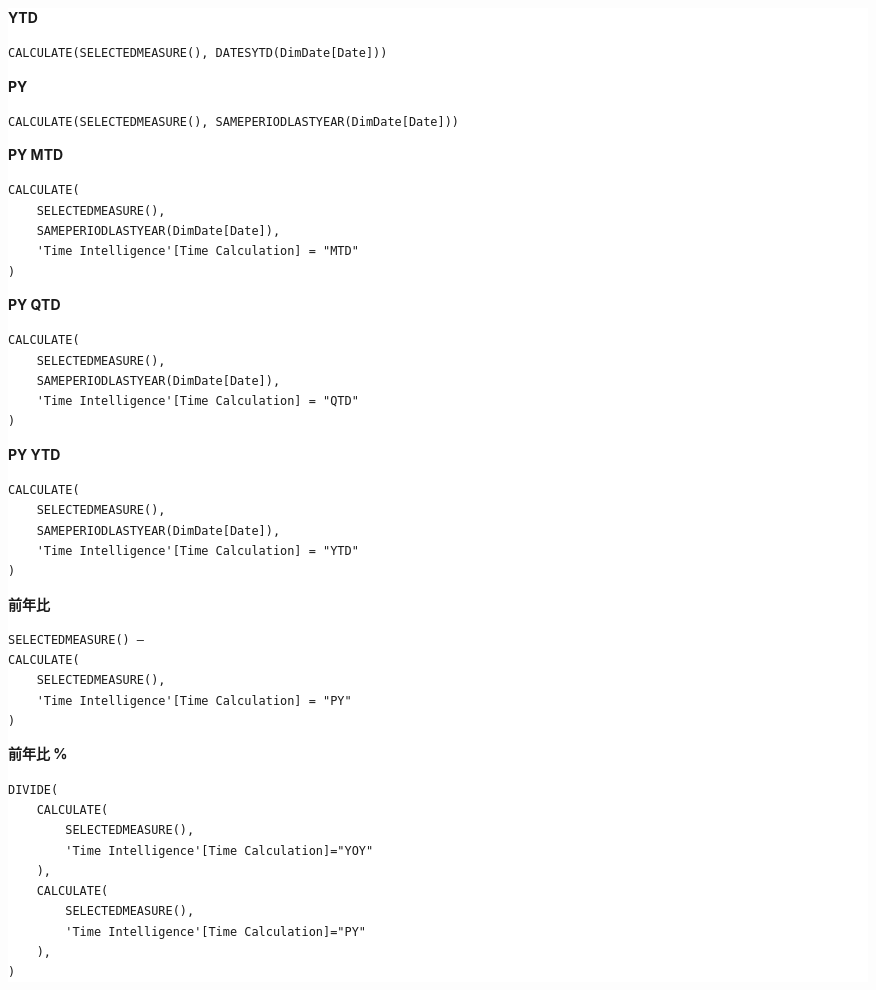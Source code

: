 **YTD**

```dax
CALCULATE(SELECTEDMEASURE(), DATESYTD(DimDate[Date]))
```

**PY**

```dax
CALCULATE(SELECTEDMEASURE(), SAMEPERIODLASTYEAR(DimDate[Date]))
```

**PY MTD**

```dax
CALCULATE(
    SELECTEDMEASURE(),
    SAMEPERIODLASTYEAR(DimDate[Date]),
    'Time Intelligence'[Time Calculation] = "MTD"
)
```

**PY QTD**

```dax
CALCULATE(
    SELECTEDMEASURE(),
    SAMEPERIODLASTYEAR(DimDate[Date]),
    'Time Intelligence'[Time Calculation] = "QTD"
)
```

**PY YTD**

```dax
CALCULATE(
    SELECTEDMEASURE(),
    SAMEPERIODLASTYEAR(DimDate[Date]),
    'Time Intelligence'[Time Calculation] = "YTD"
)
```

**前年比**

```dax
SELECTEDMEASURE() –
CALCULATE(
    SELECTEDMEASURE(),
    'Time Intelligence'[Time Calculation] = "PY"
)
```

**前年比 %**

```dax
DIVIDE(
    CALCULATE(
        SELECTEDMEASURE(),
        'Time Intelligence'[Time Calculation]="YOY"
    ),
    CALCULATE(
        SELECTEDMEASURE(),
        'Time Intelligence'[Time Calculation]="PY"
    ),
)
```
